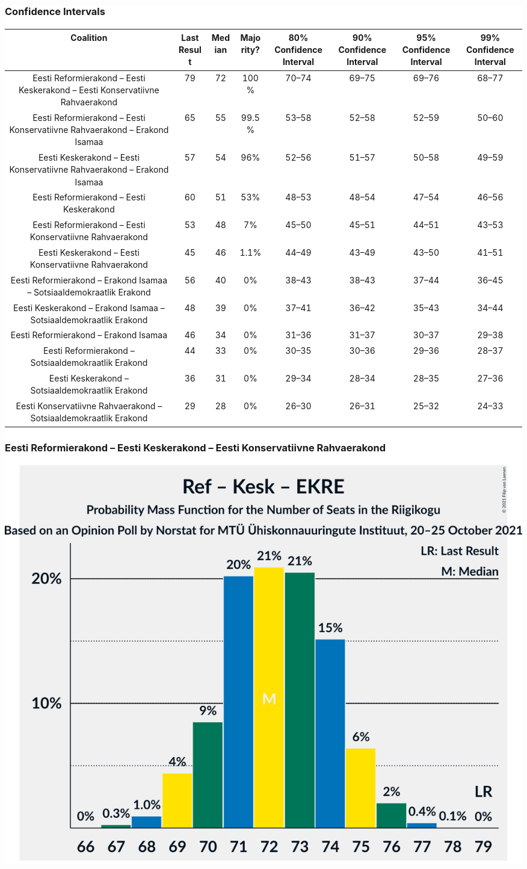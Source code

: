 ### Confidence Intervals

| Coalition | Last Result | Median | Majority? | 80% Confidence Interval | 90% Confidence Interval | 95% Confidence Interval | 99% Confidence Interval |
|:---------:|:-----------:|:------:|:---------:|:-----------------------:|:-----------------------:|:-----------------------:|:-----------------------:|
| Eesti Reformierakond – Eesti Keskerakond – Eesti Konservatiivne Rahvaerakond | 79 | 72 | 100% | 70–74 | 69–75 | 69–76 | 68–77 |
| Eesti Reformierakond – Eesti Konservatiivne Rahvaerakond – Erakond Isamaa | 65 | 55 | 99.5% | 53–58 | 52–58 | 52–59 | 50–60 |
| Eesti Keskerakond – Eesti Konservatiivne Rahvaerakond – Erakond Isamaa | 57 | 54 | 96% | 52–56 | 51–57 | 50–58 | 49–59 |
| Eesti Reformierakond – Eesti Keskerakond | 60 | 51 | 53% | 48–53 | 48–54 | 47–54 | 46–56 |
| Eesti Reformierakond – Eesti Konservatiivne Rahvaerakond | 53 | 48 | 7% | 45–50 | 45–51 | 44–51 | 43–53 |
| Eesti Keskerakond – Eesti Konservatiivne Rahvaerakond | 45 | 46 | 1.1% | 44–49 | 43–49 | 43–50 | 41–51 |
| Eesti Reformierakond – Erakond Isamaa – Sotsiaaldemokraatlik Erakond | 56 | 40 | 0% | 38–43 | 38–43 | 37–44 | 36–45 |
| Eesti Keskerakond – Erakond Isamaa – Sotsiaaldemokraatlik Erakond | 48 | 39 | 0% | 37–41 | 36–42 | 35–43 | 34–44 |
| Eesti Reformierakond – Erakond Isamaa | 46 | 34 | 0% | 31–36 | 31–37 | 30–37 | 29–38 |
| Eesti Reformierakond – Sotsiaaldemokraatlik Erakond | 44 | 33 | 0% | 30–35 | 30–36 | 29–36 | 28–37 |
| Eesti Keskerakond – Sotsiaaldemokraatlik Erakond | 36 | 31 | 0% | 29–34 | 28–34 | 28–35 | 27–36 |
| Eesti Konservatiivne Rahvaerakond – Sotsiaaldemokraatlik Erakond | 29 | 28 | 0% | 26–30 | 26–31 | 25–32 | 24–33 |

### Eesti Reformierakond – Eesti Keskerakond – Eesti Konservatiivne Rahvaerakond

![Graph with seats probability mass function not yet produced](2021-10-25-Norstat-coalitions-seats-pmf-ref–kesk–ekre.png "Seats Probability Mass Function")
